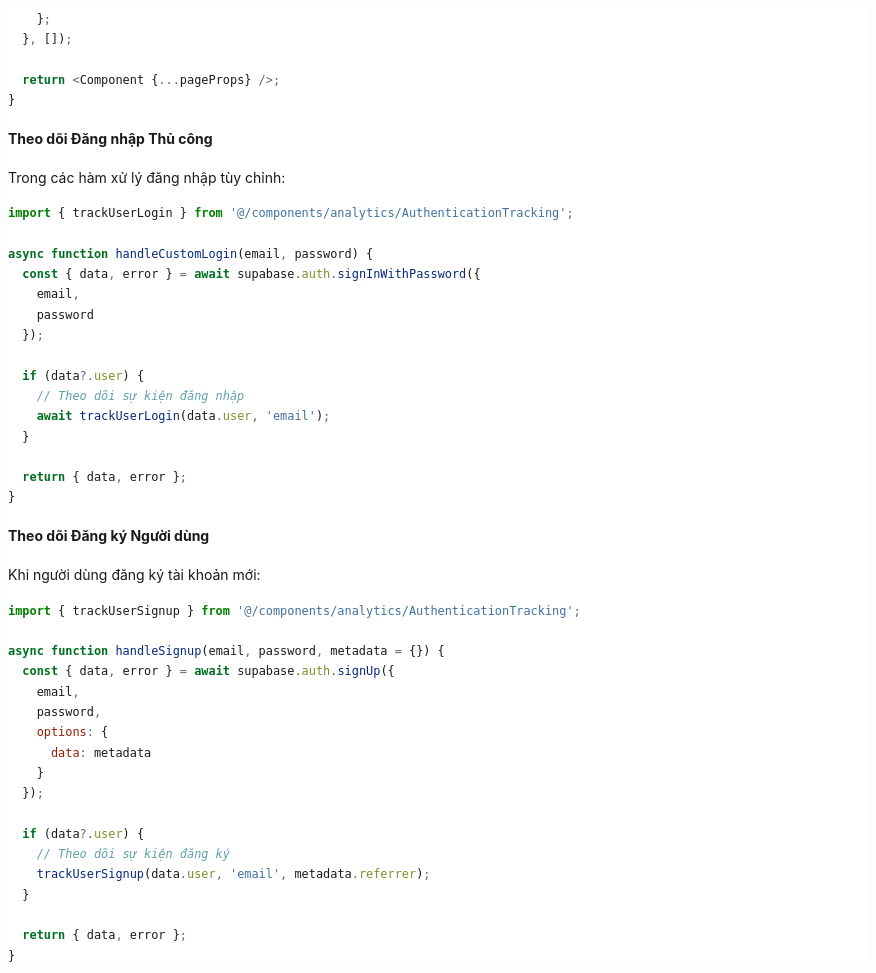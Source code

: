 ```javascript
    };
  }, []);
  
  return <Component {...pageProps} />;
}
```

#### Theo dõi Đăng nhập Thủ công

Trong các hàm xử lý đăng nhập tùy chỉnh:

```javascript
import { trackUserLogin } from '@/components/analytics/AuthenticationTracking';

async function handleCustomLogin(email, password) {
  const { data, error } = await supabase.auth.signInWithPassword({
    email,
    password
  });
  
  if (data?.user) {
    // Theo dõi sự kiện đăng nhập
    await trackUserLogin(data.user, 'email');
  }
  
  return { data, error };
}
```

#### Theo dõi Đăng ký Người dùng

Khi người dùng đăng ký tài khoản mới:

```javascript
import { trackUserSignup } from '@/components/analytics/AuthenticationTracking';

async function handleSignup(email, password, metadata = {}) {
  const { data, error } = await supabase.auth.signUp({
    email,
    password,
    options: { 
      data: metadata 
    }
  });
  
  if (data?.user) {
    // Theo dõi sự kiện đăng ký
    trackUserSignup(data.user, 'email', metadata.referrer);
  }
  
  return { data, error };
}
```
